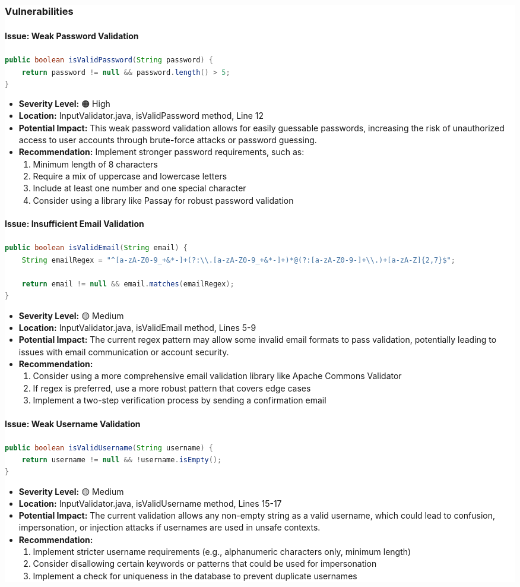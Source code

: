 ### Vulnerabilities

#### **Issue:** Weak Password Validation

```java
public boolean isValidPassword(String password) {
    return password != null && password.length() > 5;
}
```

- **Severity Level:** 🟠 High
- **Location:** InputValidator.java, isValidPassword method, Line 12
- **Potential Impact:** This weak password validation allows for easily guessable passwords, increasing the risk of unauthorized access to user accounts through brute-force attacks or password guessing.
- **Recommendation:** Implement stronger password requirements, such as:
  1. Minimum length of 8 characters
  2. Require a mix of uppercase and lowercase letters
  3. Include at least one number and one special character
  4. Consider using a library like Passay for robust password validation

#### **Issue:** Insufficient Email Validation

```java
public boolean isValidEmail(String email) {
    String emailRegex = "^[a-zA-Z0-9_+&*-]+(?:\\.[a-zA-Z0-9_+&*-]+)*@(?:[a-zA-Z0-9-]+\\.)+[a-zA-Z]{2,7}$";

    return email != null && email.matches(emailRegex);
}
```

- **Severity Level:** 🟡 Medium
- **Location:** InputValidator.java, isValidEmail method, Lines 5-9
- **Potential Impact:** The current regex pattern may allow some invalid email formats to pass validation, potentially leading to issues with email communication or account security.
- **Recommendation:** 
  1. Consider using a more comprehensive email validation library like Apache Commons Validator
  2. If regex is preferred, use a more robust pattern that covers edge cases
  3. Implement a two-step verification process by sending a confirmation email

#### **Issue:** Weak Username Validation

```java
public boolean isValidUsername(String username) {
    return username != null && !username.isEmpty();
}
```

- **Severity Level:** 🟡 Medium
- **Location:** InputValidator.java, isValidUsername method, Lines 15-17
- **Potential Impact:** The current validation allows any non-empty string as a valid username, which could lead to confusion, impersonation, or injection attacks if usernames are used in unsafe contexts.
- **Recommendation:** 
  1. Implement stricter username requirements (e.g., alphanumeric characters only, minimum length)
  2. Consider disallowing certain keywords or patterns that could be used for impersonation
  3. Implement a check for uniqueness in the database to prevent duplicate usernames
